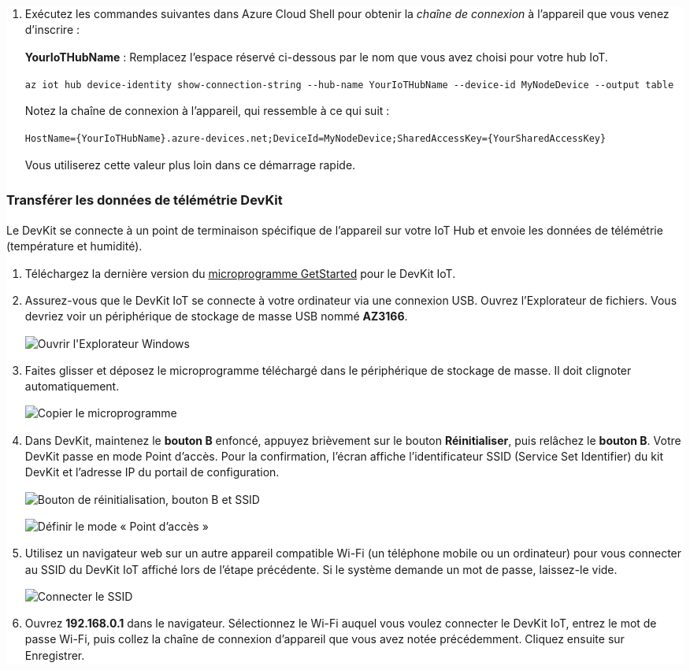 1. Exécutez les commandes suivantes dans Azure Cloud Shell pour obtenir la _chaîne de connexion_ à l’appareil que vous venez d’inscrire :

   **YourIoTHubName** : Remplacez l’espace réservé ci-dessous par le nom que vous avez choisi pour votre hub IoT.

    ```azurecli-interactive
    az iot hub device-identity show-connection-string --hub-name YourIoTHubName --device-id MyNodeDevice --output table
    ```

    Notez la chaîne de connexion à l’appareil, qui ressemble à ce qui suit :

   `HostName={YourIoTHubName}.azure-devices.net;DeviceId=MyNodeDevice;SharedAccessKey={YourSharedAccessKey}`

    Vous utiliserez cette valeur plus loin dans ce démarrage rapide.

### <a name="send-devkit-telemetry"></a>Transférer les données de télémétrie DevKit

Le DevKit se connecte à un point de terminaison spécifique de l’appareil sur votre IoT Hub et envoie les données de télémétrie (température et humidité).

1. Téléchargez la dernière version du [microprogramme GetStarted](https://aka.ms/devkit/prod/getstarted/latest) pour le DevKit IoT.

1. Assurez-vous que le DevKit IoT se connecte à votre ordinateur via une connexion USB. Ouvrez l’Explorateur de fichiers. Vous devriez voir un périphérique de stockage de masse USB nommé **AZ3166**.

    ![Ouvrir l'Explorateur Windows](media/iot-hub-arduino-devkit-az3166-get-started/quickstarts/az3166-usb.png)

1. Faites glisser et déposez le microprogramme téléchargé dans le périphérique de stockage de masse. Il doit clignoter automatiquement.

    ![Copier le microprogramme](media/iot-hub-arduino-devkit-az3166-get-started/quickstarts/copy-firmware.png)

1. Dans DevKit, maintenez le **bouton B** enfoncé, appuyez brièvement sur le bouton **Réinitialiser**, puis relâchez le **bouton B**. Votre DevKit passe en mode Point d’accès. Pour la confirmation, l’écran affiche l’identificateur SSID (Service Set Identifier) du kit DevKit et l’adresse IP du portail de configuration.

    ![Bouton de réinitialisation, bouton B et SSID](media/iot-hub-arduino-devkit-az3166-get-started/quickstarts/wifi-ap.jpg)

    ![Définir le mode « Point d’accès »](media/iot-hub-arduino-devkit-az3166-get-started/quickstarts/set-ap-mode.gif)

1. Utilisez un navigateur web sur un autre appareil compatible Wi-Fi (un téléphone mobile ou un ordinateur) pour vous connecter au SSID du DevKit IoT affiché lors de l’étape précédente. Si le système demande un mot de passe, laissez-le vide.

    ![Connecter le SSID](media/iot-hub-arduino-devkit-az3166-get-started/quickstarts/connect-ssid.png)

1. Ouvrez **192.168.0.1** dans le navigateur. Sélectionnez le Wi-Fi auquel vous voulez connecter le DevKit IoT, entrez le mot de passe Wi-Fi, puis collez la chaîne de connexion d’appareil que vous avez notée précédemment. Cliquez ensuite sur Enregistrer.
